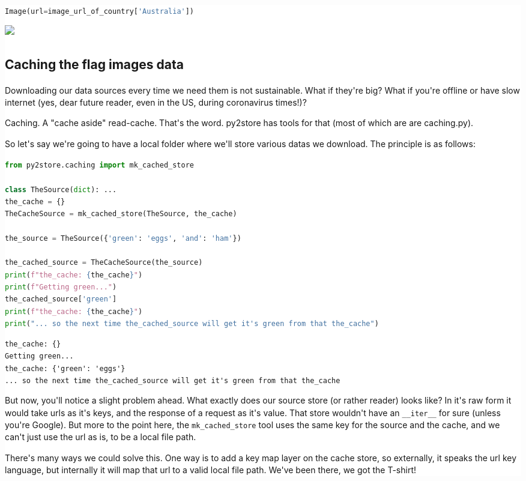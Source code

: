 


```python
Image(url=image_url_of_country['Australia'])
```




<img src="https://www.countryflags.io/au/flat/64.png"/>



## Caching the flag images data

Downloading our data sources every time we need them is not sustainable. What if they're big? What if you're offline or have slow internet (yes, dear future reader, even in the US, during coronavirus times!)?

Caching. A "cache aside" read-cache. That's the word. py2store has tools for that (most of which are are caching.py). 

So let's say we're going to have a local folder where we'll store various datas we download. The principle is as follows:


```python
from py2store.caching import mk_cached_store

class TheSource(dict): ...
the_cache = {}
TheCacheSource = mk_cached_store(TheSource, the_cache)

the_source = TheSource({'green': 'eggs', 'and': 'ham'})

the_cached_source = TheCacheSource(the_source)
print(f"the_cache: {the_cache}")
print(f"Getting green...")
the_cached_source['green']
print(f"the_cache: {the_cache}")
print("... so the next time the_cached_source will get it's green from that the_cache")
```

    the_cache: {}
    Getting green...
    the_cache: {'green': 'eggs'}
    ... so the next time the_cached_source will get it's green from that the_cache


But now, you'll notice a slight problem ahead. What exactly does our source store (or rather reader) looks like? In it's raw form it would take urls as it's keys, and the response of a request as it's value. That store wouldn't have an `__iter__` for sure (unless you're Google). But more to the point here, the `mk_cached_store` tool uses the same key for the source and the cache, and we can't just use the url as is, to be a local file path. 

There's many ways we could solve this. One way is to add a key map layer on the cache store, so externally, it speaks the url key language, but internally it will map that url to a valid local file path. We've been there, we got the T-shirt!

